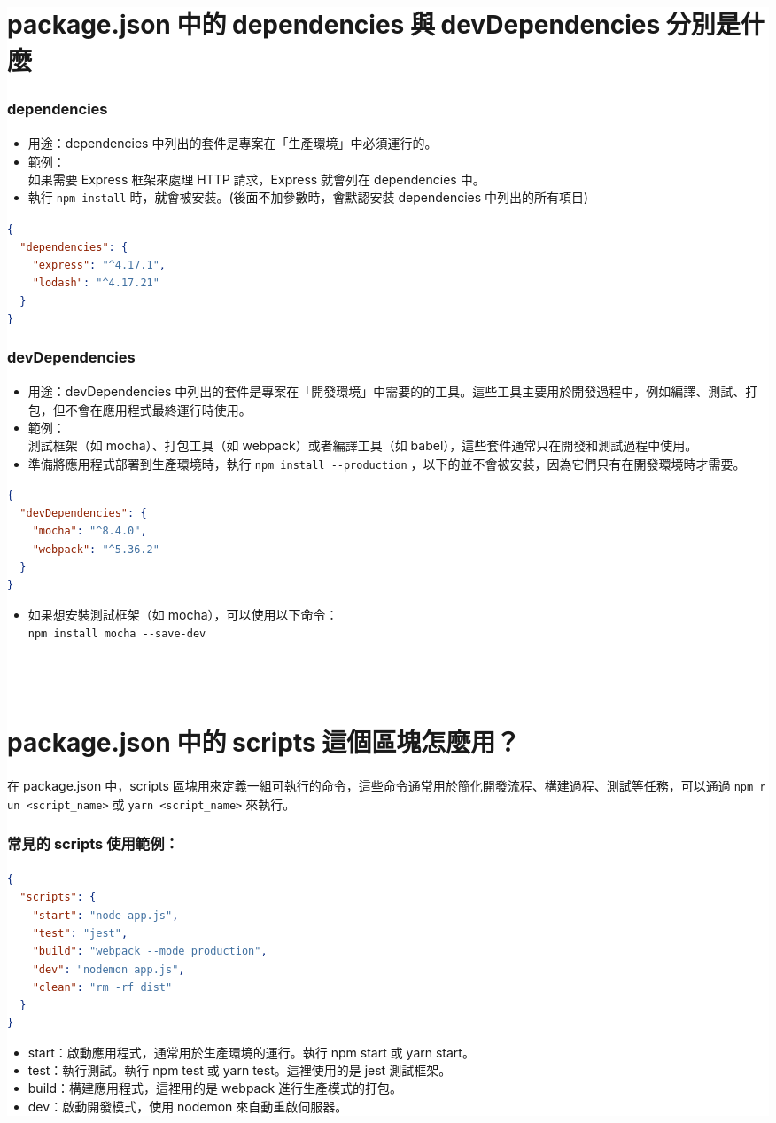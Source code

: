﻿# package.json 中的 dependencies 與 devDependencies 分別是什麼

### **dependencies**
- 用途：dependencies 中列出的套件是專案在「生產環境」中必須運行的。
- 範例：  
如果需要 Express 框架來處理 HTTP 請求，Express 就會列在 dependencies 中。
- 執行 `npm install` 時，就會被安裝。(後面不加參數時，會默認安裝 dependencies 中列出的所有項目)

```json
{
  "dependencies": {
    "express": "^4.17.1",
    "lodash": "^4.17.21"
  }
}
```

### **devDependencies**
- 用途：devDependencies 中列出的套件是專案在「開發環境」中需要的的工具。這些工具主要用於開發過程中，例如編譯、測試、打包，但不會在應用程式最終運行時使用。
- 範例：  
測試框架（如 mocha）、打包工具（如 webpack）或者編譯工具（如 babel），這些套件通常只在開發和測試過程中使用。
- 準備將應用程式部署到生產環境時，執行 `npm install --production` ，以下的並不會被安裝，因為它們只有在開發環境時才需要。

```json
{
  "devDependencies": {
    "mocha": "^8.4.0",
    "webpack": "^5.36.2"
  }
}
```
- 如果想安裝測試框架（如 mocha），可以使用以下命令：  
`npm install mocha --save-dev`

<br></br>


# package.json 中的 scripts 這個區塊怎麼用？

在 package.json 中，scripts 區塊用來定義一組可執行的命令，這些命令通常用於簡化開發流程、構建過程、測試等任務，可以通過 `npm run <script_name>` 或 `yarn <script_name>` 來執行。

### 常見的 scripts 使用範例：
```json
{
  "scripts": {
    "start": "node app.js",
    "test": "jest",
    "build": "webpack --mode production",
    "dev": "nodemon app.js",
    "clean": "rm -rf dist"
  }
}
```
- start：啟動應用程式，通常用於生產環境的運行。執行 npm start 或 yarn start。
- test：執行測試。執行 npm test 或 yarn test。這裡使用的是 jest 測試框架。
- build：構建應用程式，這裡用的是 webpack 進行生產模式的打包。
- dev：啟動開發模式，使用 nodemon 來自動重啟伺服器。
